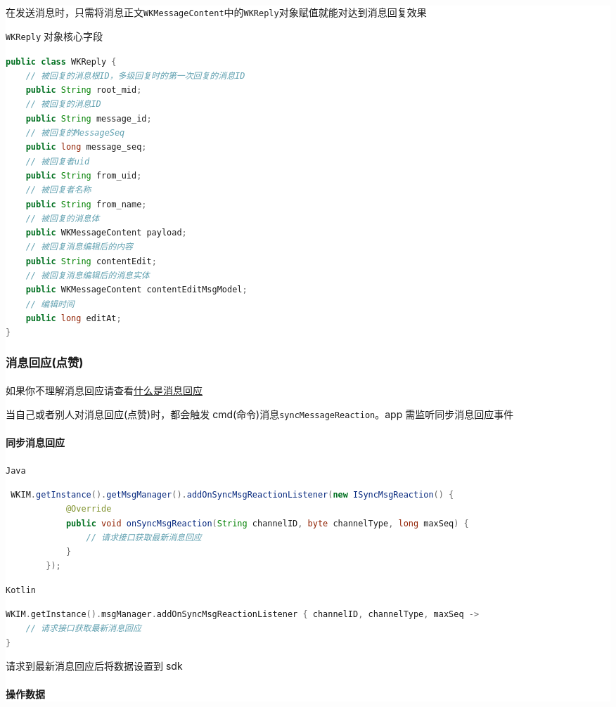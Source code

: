 在发送消息时，只需将消息正文`WKMessageContent`中的`WKReply`对象赋值就能对达到消息回复效果

`WKReply` 对象核心字段

```java
public class WKReply {
    // 被回复的消息根ID，多级回复时的第一次回复的消息ID
    public String root_mid;
    // 被回复的消息ID
    public String message_id;
    // 被回复的MessageSeq
    public long message_seq;
    // 被回复者uid
    public String from_uid;
    // 被回复者名称
    public String from_name;
    // 被回复的消息体
    public WKMessageContent payload;
    // 被回复消息编辑后的内容
    public String contentEdit;
    // 被回复消息编辑后的消息实体
    public WKMessageContent contentEditMsgModel;
    // 编辑时间
    public long editAt;
}
```

### 消息回应(点赞)

如果你不理解消息回应请查看[什么是消息回应](/unifying.html#什么是消息回应)

当自己或者别人对消息回应(点赞)时，都会触发 cmd(命令)消息`syncMessageReaction`。app 需监听同步消息回应事件

#### 同步消息回应

`Java`

```java
 WKIM.getInstance().getMsgManager().addOnSyncMsgReactionListener(new ISyncMsgReaction() {
            @Override
            public void onSyncMsgReaction(String channelID, byte channelType, long maxSeq) {
                // 请求接口获取最新消息回应
            }
        });
```

`Kotlin`

```kotlin
WKIM.getInstance().msgManager.addOnSyncMsgReactionListener { channelID, channelType, maxSeq ->
    // 请求接口获取最新消息回应
}
```

请求到最新消息回应后将数据设置到 sdk

#### 操作数据

